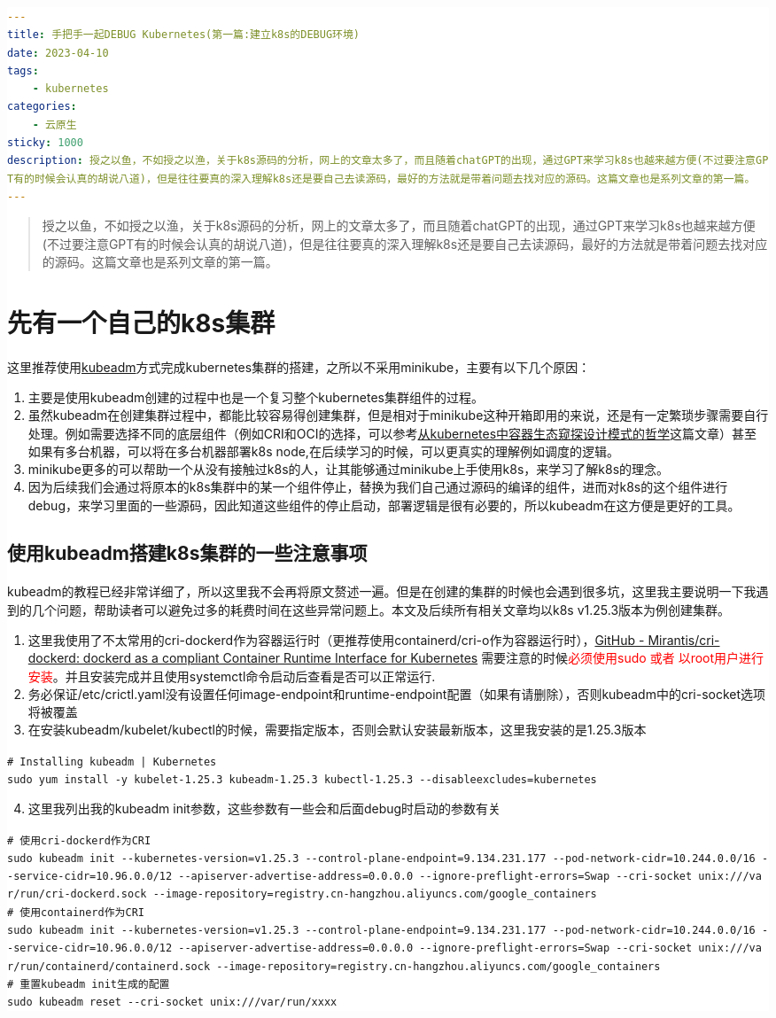 ```yaml
---
title: 手把手一起DEBUG Kubernetes(第一篇:建立k8s的DEBUG环境)
date: 2023-04-10
tags:
    - kubernetes
categories:
    - 云原生
sticky: 1000
description: 授之以鱼，不如授之以渔，关于k8s源码的分析，网上的文章太多了，而且随着chatGPT的出现，通过GPT来学习k8s也越来越方便(不过要注意GPT有的时候会认真的胡说八道)，但是往往要真的深入理解k8s还是要自己去读源码，最好的方法就是带着问题去找对应的源码。这篇文章也是系列文章的第一篇。
---
```

> 授之以鱼，不如授之以渔，关于k8s源码的分析，网上的文章太多了，而且随着chatGPT的出现，通过GPT来学习k8s也越来越方便(不过要注意GPT有的时候会认真的胡说八道)，但是往往要真的深入理解k8s还是要自己去读源码，最好的方法就是带着问题去找对应的源码。这篇文章也是系列文章的第一篇。

# 先有一个自己的k8s集群

这里推荐使用[kubeadm](https://kubernetes.io/docs/setup/production-environment/tools/kubeadm/create-cluster-kubeadm/)方式完成kubernetes集群的搭建，之所以不采用minikube，主要有以下几个原因：

1. 主要是使用kubeadm创建的过程中也是一个复习整个kubernetes集群组件的过程。
2. 虽然kubeadm在创建集群过程中，都能比较容易得创建集群，但是相对于minikube这种开箱即用的来说，还是有一定繁琐步骤需要自行处理。例如需要选择不同的底层组件（例如CRI和OCI的选择，可以参考[从kubernetes中容器生态窥探设计模式的哲学](./从kubernetes中容器生态窥探设计模式的哲学)这篇文章）甚至如果有多台机器，可以将在多台机器部署k8s node,在后续学习的时候，可以更真实的理解例如调度的逻辑。
3. minikube更多的可以帮助一个从没有接触过k8s的人，让其能够通过minikube上手使用k8s，来学习了解k8s的理念。
4. 因为后续我们会通过将原本的k8s集群中的某一个组件停止，替换为我们自己通过源码的编译的组件，进而对k8s的这个组件进行debug，来学习里面的一些源码，因此知道这些组件的停止启动，部署逻辑是很有必要的，所以kubeadm在这方便是更好的工具。

## 使用kubeadm搭建k8s集群的一些注意事项

kubeadm的教程已经非常详细了，所以这里我不会再将原文赘述一遍。但是在创建的集群的时候也会遇到很多坑，这里我主要说明一下我遇到的几个问题，帮助读者可以避免过多的耗费时间在这些异常问题上。本文及后续所有相关文章均以k8s v1.25.3版本为例创建集群。

1. 这里我使用了不太常用的cri-dockerd作为容器运行时（更推荐使用containerd/cri-o作为容器运行时），[GitHub - Mirantis/cri-dockerd: dockerd as a compliant Container Runtime Interface for Kubernetes](https://github.com/Mirantis/cri-dockerd) 需要注意的时候<font color=red>必须使用sudo 或者 以root用户进行安装</font>。并且安装完成并且使用systemctl命令启动后查看是否可以正常运行.
2. 务必保证/etc/crictl.yaml没有设置任何image-endpoint和runtime-endpoint配置（如果有请删除），否则kubeadm中的cri-socket选项将被覆盖
3. 在安装kubeadm/kubelet/kubectl的时候，需要指定版本，否则会默认安装最新版本，这里我安装的是1.25.3版本

```
# Installing kubeadm | Kubernetes
sudo yum install -y kubelet-1.25.3 kubeadm-1.25.3 kubectl-1.25.3 --disableexcludes=kubernetes
```

4. 这里我列出我的kubeadm init参数，这些参数有一些会和后面debug时启动的参数有关

```
# 使用cri-dockerd作为CRI
sudo kubeadm init --kubernetes-version=v1.25.3 --control-plane-endpoint=9.134.231.177 --pod-network-cidr=10.244.0.0/16 --service-cidr=10.96.0.0/12 --apiserver-advertise-address=0.0.0.0 --ignore-preflight-errors=Swap --cri-socket unix:///var/run/cri-dockerd.sock --image-repository=registry.cn-hangzhou.aliyuncs.com/google_containers
# 使用containerd作为CRI
sudo kubeadm init --kubernetes-version=v1.25.3 --control-plane-endpoint=9.134.231.177 --pod-network-cidr=10.244.0.0/16 --service-cidr=10.96.0.0/12 --apiserver-advertise-address=0.0.0.0 --ignore-preflight-errors=Swap --cri-socket unix:///var/run/containerd/containerd.sock --image-repository=registry.cn-hangzhou.aliyuncs.com/google_containers
# 重置kubeadm init生成的配置
sudo kubeadm reset --cri-socket unix:///var/run/xxxx
```
